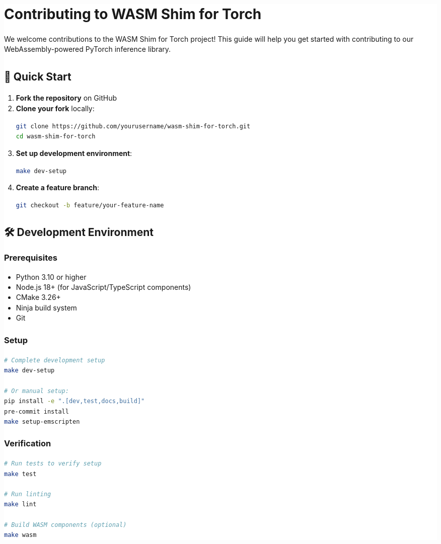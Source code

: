 # Contributing to WASM Shim for Torch

We welcome contributions to the WASM Shim for Torch project! This guide will help you get started with contributing to our WebAssembly-powered PyTorch inference library.

## 🚀 Quick Start

1. **Fork the repository** on GitHub
2. **Clone your fork** locally:
   ```bash
   git clone https://github.com/yourusername/wasm-shim-for-torch.git
   cd wasm-shim-for-torch
   ```
3. **Set up development environment**:
   ```bash
   make dev-setup
   ```
4. **Create a feature branch**:
   ```bash
   git checkout -b feature/your-feature-name
   ```

## 🛠️ Development Environment

### Prerequisites

- Python 3.10 or higher
- Node.js 18+ (for JavaScript/TypeScript components)
- CMake 3.26+
- Ninja build system
- Git

### Setup

```bash
# Complete development setup
make dev-setup

# Or manual setup:
pip install -e ".[dev,test,docs,build]"
pre-commit install
make setup-emscripten
```

### Verification

```bash
# Run tests to verify setup
make test

# Run linting
make lint

# Build WASM components (optional)
make wasm
```
